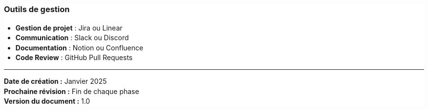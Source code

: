 ### Outils de gestion
- **Gestion de projet** : Jira ou Linear
- **Communication** : Slack ou Discord
- **Documentation** : Notion ou Confluence
- **Code Review** : GitHub Pull Requests

---

**Date de création :** Janvier 2025  
**Prochaine révision :** Fin de chaque phase  
**Version du document :** 1.0